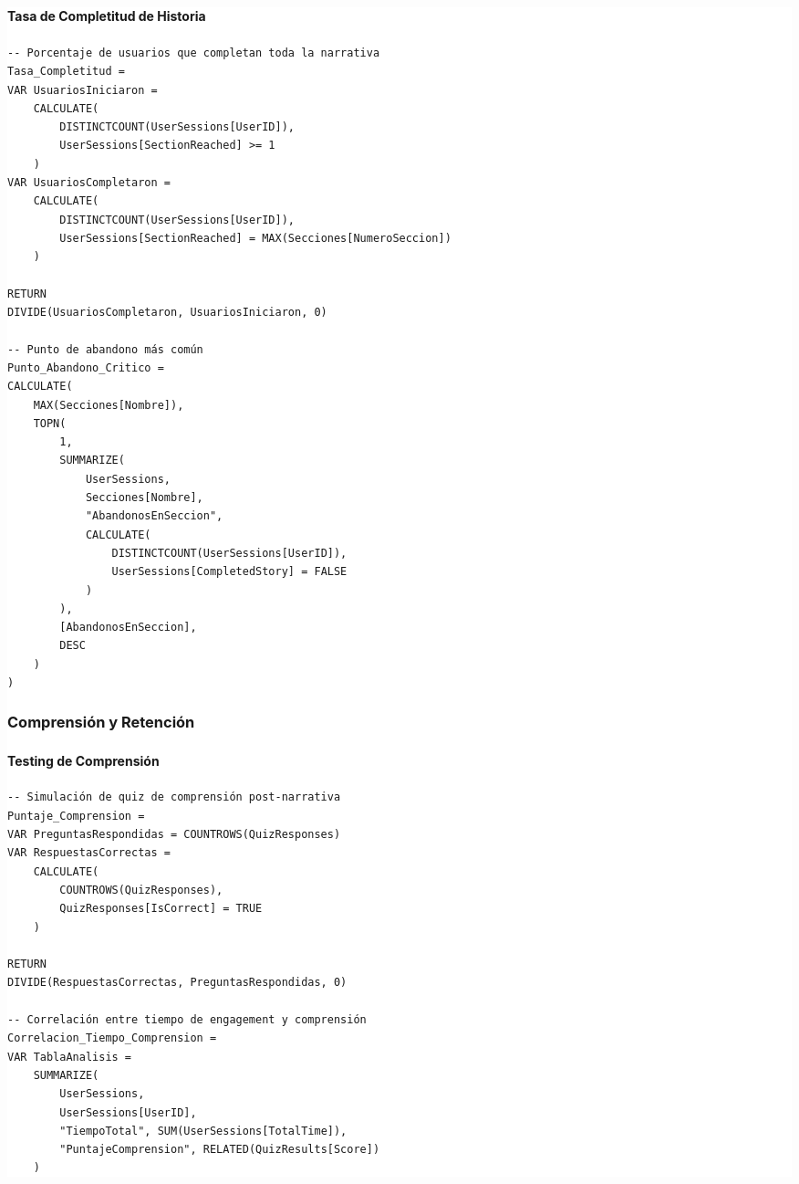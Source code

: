 #### Tasa de Completitud de Historia
```dax
-- Porcentaje de usuarios que completan toda la narrativa
Tasa_Completitud = 
VAR UsuariosIniciaron = 
    CALCULATE(
        DISTINCTCOUNT(UserSessions[UserID]),
        UserSessions[SectionReached] >= 1
    )
VAR UsuariosCompletaron = 
    CALCULATE(
        DISTINCTCOUNT(UserSessions[UserID]),
        UserSessions[SectionReached] = MAX(Secciones[NumeroSeccion])
    )

RETURN
DIVIDE(UsuariosCompletaron, UsuariosIniciaron, 0)

-- Punto de abandono más común
Punto_Abandono_Critico = 
CALCULATE(
    MAX(Secciones[Nombre]),
    TOPN(
        1,
        SUMMARIZE(
            UserSessions,
            Secciones[Nombre],
            "AbandonosEnSeccion", 
            CALCULATE(
                DISTINCTCOUNT(UserSessions[UserID]),
                UserSessions[CompletedStory] = FALSE
            )
        ),
        [AbandonosEnSeccion],
        DESC
    )
)
```

### Comprensión y Retención

#### Testing de Comprensión
```dax
-- Simulación de quiz de comprensión post-narrativa
Puntaje_Comprension = 
VAR PreguntasRespondidas = COUNTROWS(QuizResponses)
VAR RespuestasCorrectas = 
    CALCULATE(
        COUNTROWS(QuizResponses),
        QuizResponses[IsCorrect] = TRUE
    )

RETURN
DIVIDE(RespuestasCorrectas, PreguntasRespondidas, 0)

-- Correlación entre tiempo de engagement y comprensión
Correlacion_Tiempo_Comprension = 
VAR TablaAnalisis = 
    SUMMARIZE(
        UserSessions,
        UserSessions[UserID],
        "TiempoTotal", SUM(UserSessions[TotalTime]),
        "PuntajeComprension", RELATED(QuizResults[Score])
    )
```
